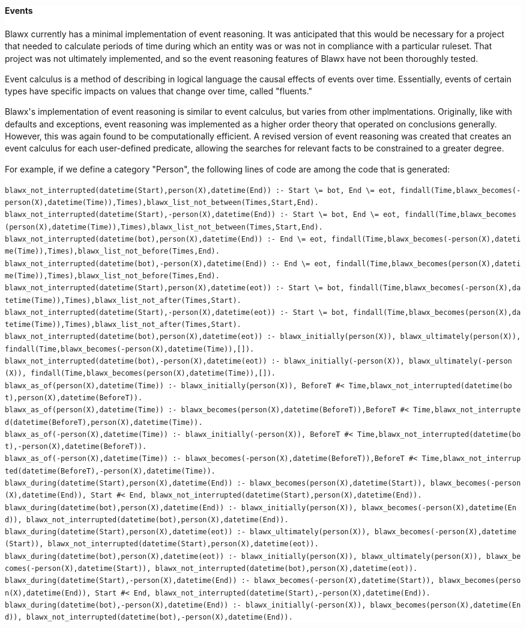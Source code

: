 #### Events

Blawx currently has a minimal implementation of event reasoning. It was anticipated 
that this would be necessary for a 
project that needed to calculate periods of time during which
an entity was or was not in compliance with a particular ruleset. That project
was not ultimately implemented, and so the event reasoning features of Blawx have not
been thoroughly tested.

Event calculus is a method of describing in logical language
the causal effects of events over time. Essentially, events of certain types have
specific impacts on values that change over time, called "fluents."

Blawx's implementation of event reasoning is similar to event calculus, but varies 
from other
implmentations. Originally, like with defaults and exceptions, event reasoning
was implemented as a higher order theory that operated on conclusions generally.
However, this was again found to be computationally efficient. A revised version
of event reasoning was created that creates an event calculus for each user-defined
predicate, allowing the searches for relevant facts to be constrained to a greater
degree.

For example, if we define a category "Person", the following lines of code are among
the code that is generated:
```
blawx_not_interrupted(datetime(Start),person(X),datetime(End)) :- Start \= bot, End \= eot, findall(Time,blawx_becomes(-person(X),datetime(Time)),Times),blawx_list_not_between(Times,Start,End).
blawx_not_interrupted(datetime(Start),-person(X),datetime(End)) :- Start \= bot, End \= eot, findall(Time,blawx_becomes(person(X),datetime(Time)),Times),blawx_list_not_between(Times,Start,End).
blawx_not_interrupted(datetime(bot),person(X),datetime(End)) :- End \= eot, findall(Time,blawx_becomes(-person(X),datetime(Time)),Times),blawx_list_not_before(Times,End).
blawx_not_interrupted(datetime(bot),-person(X),datetime(End)) :- End \= eot, findall(Time,blawx_becomes(person(X),datetime(Time)),Times),blawx_list_not_before(Times,End).
blawx_not_interrupted(datetime(Start),person(X),datetime(eot)) :- Start \= bot, findall(Time,blawx_becomes(-person(X),datetime(Time)),Times),blawx_list_not_after(Times,Start).
blawx_not_interrupted(datetime(Start),-person(X),datetime(eot)) :- Start \= bot, findall(Time,blawx_becomes(person(X),datetime(Time)),Times),blawx_list_not_after(Times,Start).
blawx_not_interrupted(datetime(bot),person(X),datetime(eot)) :- blawx_initially(person(X)), blawx_ultimately(person(X)), findall(Time,blawx_becomes(-person(X),datetime(Time)),[]).
blawx_not_interrupted(datetime(bot),-person(X),datetime(eot)) :- blawx_initially(-person(X)), blawx_ultimately(-person(X)), findall(Time,blawx_becomes(person(X),datetime(Time)),[]).
blawx_as_of(person(X),datetime(Time)) :- blawx_initially(person(X)), BeforeT #< Time,blawx_not_interrupted(datetime(bot),person(X),datetime(BeforeT)).
blawx_as_of(person(X),datetime(Time)) :- blawx_becomes(person(X),datetime(BeforeT)),BeforeT #< Time,blawx_not_interrupted(datetime(BeforeT),person(X),datetime(Time)).
blawx_as_of(-person(X),datetime(Time)) :- blawx_initially(-person(X)), BeforeT #< Time,blawx_not_interrupted(datetime(bot),-person(X),datetime(BeforeT)).
blawx_as_of(-person(X),datetime(Time)) :- blawx_becomes(-person(X),datetime(BeforeT)),BeforeT #< Time,blawx_not_interrupted(datetime(BeforeT),-person(X),datetime(Time)).
blawx_during(datetime(Start),person(X),datetime(End)) :- blawx_becomes(person(X),datetime(Start)), blawx_becomes(-person(X),datetime(End)), Start #< End, blawx_not_interrupted(datetime(Start),person(X),datetime(End)).
blawx_during(datetime(bot),person(X),datetime(End)) :- blawx_initially(person(X)), blawx_becomes(-person(X),datetime(End)), blawx_not_interrupted(datetime(bot),person(X),datetime(End)).
blawx_during(datetime(Start),person(X),datetime(eot)) :- blawx_ultimately(person(X)), blawx_becomes(-person(X),datetime(Start)), blawx_not_interrupted(datetime(Start),person(X),datetime(eot)).
blawx_during(datetime(bot),person(X),datetime(eot)) :- blawx_initially(person(X)), blawx_ultimately(person(X)), blawx_becomes(-person(X),datetime(Start)), blawx_not_interrupted(datetime(bot),person(X),datetime(eot)).
blawx_during(datetime(Start),-person(X),datetime(End)) :- blawx_becomes(-person(X),datetime(Start)), blawx_becomes(person(X),datetime(End)), Start #< End, blawx_not_interrupted(datetime(Start),-person(X),datetime(End)).
blawx_during(datetime(bot),-person(X),datetime(End)) :- blawx_initially(-person(X)), blawx_becomes(person(X),datetime(End)), blawx_not_interrupted(datetime(bot),-person(X),datetime(End)).
```